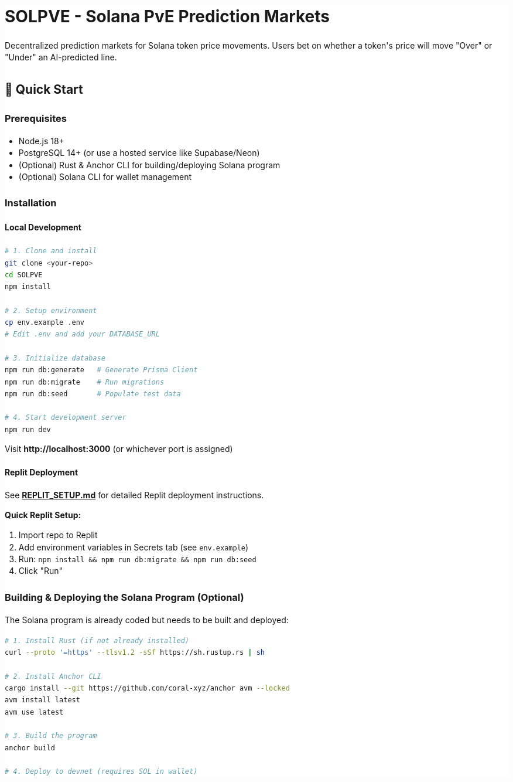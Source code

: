 # SOLPVE - Solana PvE Prediction Markets

Decentralized prediction markets for Solana token price movements. Users bet on whether a token's price will move "Over" or "Under" an AI-predicted line.

## 🚀 Quick Start

### Prerequisites
- Node.js 18+
- PostgreSQL 14+ (or use a hosted service like Supabase/Neon)
- (Optional) Rust & Anchor CLI for building/deploying Solana program
- (Optional) Solana CLI for wallet management

### Installation

#### Local Development
```bash
# 1. Clone and install
git clone <your-repo>
cd SOLPVE
npm install

# 2. Setup environment
cp env.example .env
# Edit .env and add your DATABASE_URL

# 3. Initialize database
npm run db:generate   # Generate Prisma Client
npm run db:migrate    # Run migrations
npm run db:seed       # Populate test data

# 4. Start development server
npm run dev
```

Visit **http://localhost:3000** (or whichever port is assigned)

#### Replit Deployment
See **[REPLIT_SETUP.md](./REPLIT_SETUP.md)** for detailed Replit deployment instructions.

**Quick Replit Setup:**
1. Import repo to Replit
2. Add environment variables in Secrets tab (see `env.example`)
3. Run: `npm install && npm run db:migrate && npm run db:seed`
4. Click "Run"

### Building & Deploying the Solana Program (Optional)

The Solana program is already coded but needs to be built and deployed:

```bash
# 1. Install Rust (if not already installed)
curl --proto '=https' --tlsv1.2 -sSf https://sh.rustup.rs | sh

# 2. Install Anchor CLI
cargo install --git https://github.com/coral-xyz/anchor avm --locked
avm install latest
avm use latest

# 3. Build the program
anchor build

# 4. Deploy to devnet (requires SOL in wallet)
```